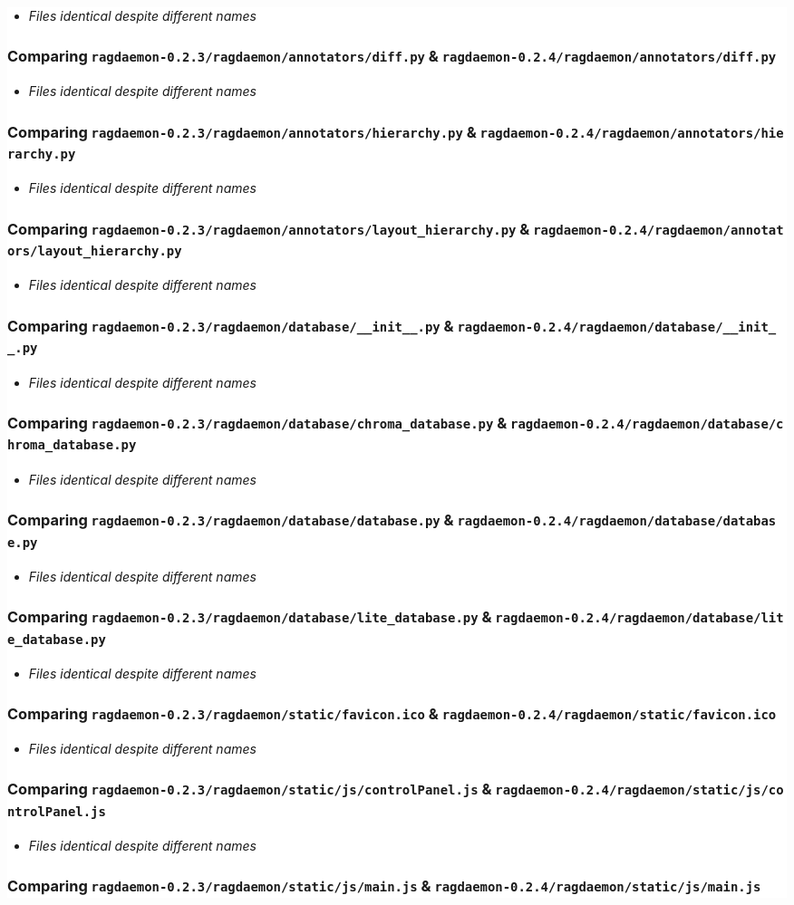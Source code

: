  * *Files identical despite different names*

### Comparing `ragdaemon-0.2.3/ragdaemon/annotators/diff.py` & `ragdaemon-0.2.4/ragdaemon/annotators/diff.py`

 * *Files identical despite different names*

### Comparing `ragdaemon-0.2.3/ragdaemon/annotators/hierarchy.py` & `ragdaemon-0.2.4/ragdaemon/annotators/hierarchy.py`

 * *Files identical despite different names*

### Comparing `ragdaemon-0.2.3/ragdaemon/annotators/layout_hierarchy.py` & `ragdaemon-0.2.4/ragdaemon/annotators/layout_hierarchy.py`

 * *Files identical despite different names*

### Comparing `ragdaemon-0.2.3/ragdaemon/database/__init__.py` & `ragdaemon-0.2.4/ragdaemon/database/__init__.py`

 * *Files identical despite different names*

### Comparing `ragdaemon-0.2.3/ragdaemon/database/chroma_database.py` & `ragdaemon-0.2.4/ragdaemon/database/chroma_database.py`

 * *Files identical despite different names*

### Comparing `ragdaemon-0.2.3/ragdaemon/database/database.py` & `ragdaemon-0.2.4/ragdaemon/database/database.py`

 * *Files identical despite different names*

### Comparing `ragdaemon-0.2.3/ragdaemon/database/lite_database.py` & `ragdaemon-0.2.4/ragdaemon/database/lite_database.py`

 * *Files identical despite different names*

### Comparing `ragdaemon-0.2.3/ragdaemon/static/favicon.ico` & `ragdaemon-0.2.4/ragdaemon/static/favicon.ico`

 * *Files identical despite different names*

### Comparing `ragdaemon-0.2.3/ragdaemon/static/js/controlPanel.js` & `ragdaemon-0.2.4/ragdaemon/static/js/controlPanel.js`

 * *Files identical despite different names*

### Comparing `ragdaemon-0.2.3/ragdaemon/static/js/main.js` & `ragdaemon-0.2.4/ragdaemon/static/js/main.js`
